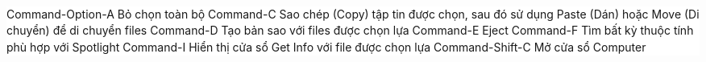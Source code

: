 <td class="column-1" >Command-Option-A
</td>

<td class="column-2" >Bỏ chọn toàn bộ
</td>
</tr>
<tr class="row-4 even" >

<td class="column-1" >Command-C
</td>

<td class="column-2" >Sao chép (Copy) tập tin được chọn, sau đó sử dụng Paste (Dán) hoặc Move (Di chuyển) để di chuyển files
</td>
</tr>
<tr class="row-5 odd" >

<td class="column-1" >Command-D
</td>

<td class="column-2" >Tạo bản sao với files được chọn lựa
</td>
</tr>
<tr class="row-6 even" >

<td class="column-1" >Command-E
</td>

<td class="column-2" >Eject
</td>
</tr>
<tr class="row-7 odd" >

<td class="column-1" >Command-F
</td>

<td class="column-2" >Tìm bất kỳ thuộc tính phù hợp với Spotlight
</td>
</tr>
<tr class="row-8 even" >

<td class="column-1" >Command-I
</td>

<td class="column-2" >Hiển thị cửa sổ Get Info với file được chọn lựa
</td>
</tr>
<tr class="row-9 odd" >

<td class="column-1" >Command-Shift-C
</td>

<td class="column-2" >Mở cửa sổ Computer
</td>
</tr>
<tr class="row-10 even" >
